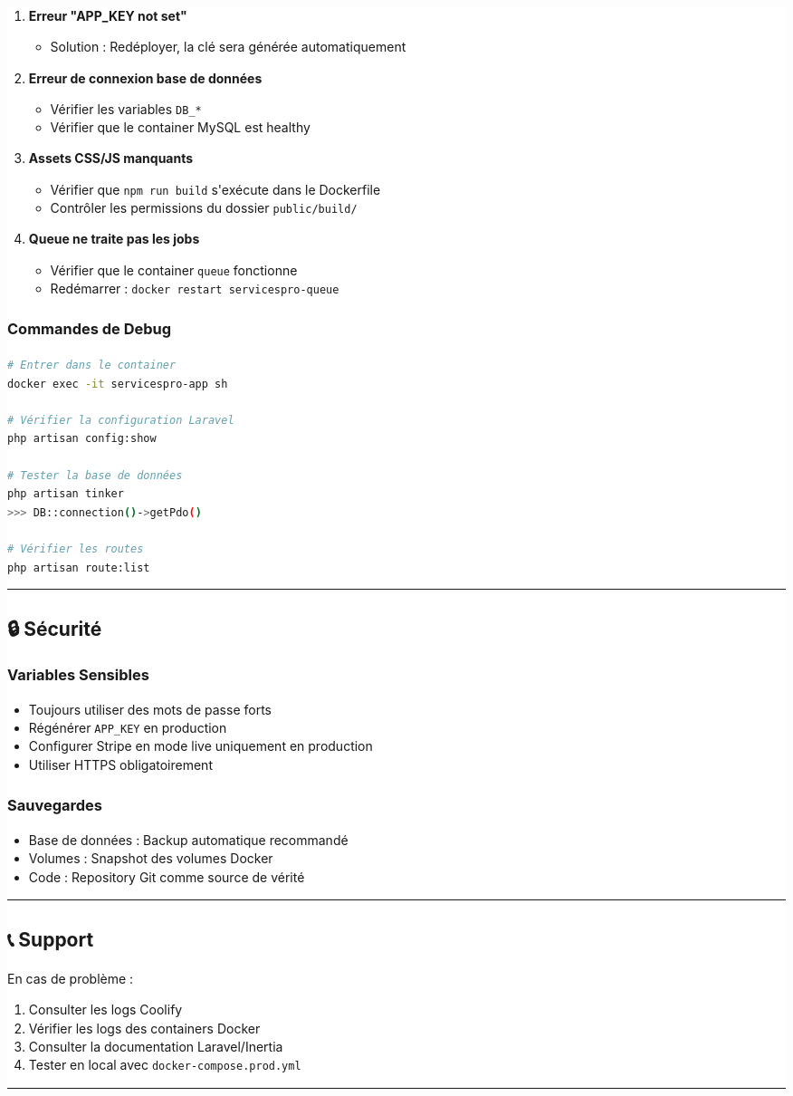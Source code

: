 1. **Erreur "APP_KEY not set"**
   - Solution : Redéployer, la clé sera générée automatiquement

2. **Erreur de connexion base de données**
   - Vérifier les variables `DB_*`
   - Vérifier que le container MySQL est healthy

3. **Assets CSS/JS manquants**
   - Vérifier que `npm run build` s'exécute dans le Dockerfile
   - Contrôler les permissions du dossier `public/build/`

4. **Queue ne traite pas les jobs**
   - Vérifier que le container `queue` fonctionne
   - Redémarrer : `docker restart servicespro-queue`

### Commandes de Debug

```bash
# Entrer dans le container
docker exec -it servicespro-app sh

# Vérifier la configuration Laravel
php artisan config:show

# Tester la base de données
php artisan tinker
>>> DB::connection()->getPdo()

# Vérifier les routes
php artisan route:list
```

---

## 🔒 Sécurité

### Variables Sensibles
- Toujours utiliser des mots de passe forts
- Régénérer `APP_KEY` en production
- Configurer Stripe en mode live uniquement en production
- Utiliser HTTPS obligatoirement

### Sauvegardes
- Base de données : Backup automatique recommandé
- Volumes : Snapshot des volumes Docker
- Code : Repository Git comme source de vérité

---

## 📞 Support

En cas de problème :
1. Consulter les logs Coolify
2. Vérifier les logs des containers Docker
3. Consulter la documentation Laravel/Inertia
4. Tester en local avec `docker-compose.prod.yml`

---